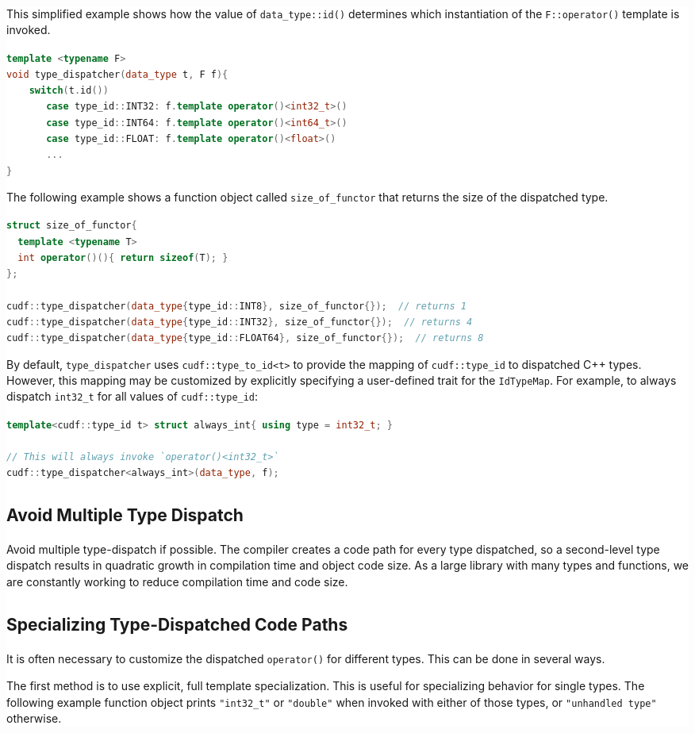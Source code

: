 This simplified example shows how the value of `data_type::id()` determines which instantiation of
the `F::operator()` template is invoked.

```c++
template <typename F>
void type_dispatcher(data_type t, F f){
    switch(t.id())
       case type_id::INT32: f.template operator()<int32_t>()
       case type_id::INT64: f.template operator()<int64_t>()
       case type_id::FLOAT: f.template operator()<float>()
       ...
}
```

The following example shows a function object called `size_of_functor` that returns the size of the
dispatched type.

```c++
struct size_of_functor{
  template <typename T>
  int operator()(){ return sizeof(T); }
};

cudf::type_dispatcher(data_type{type_id::INT8}, size_of_functor{});  // returns 1
cudf::type_dispatcher(data_type{type_id::INT32}, size_of_functor{});  // returns 4
cudf::type_dispatcher(data_type{type_id::FLOAT64}, size_of_functor{});  // returns 8
```

By default, `type_dispatcher` uses `cudf::type_to_id<t>` to provide the mapping of `cudf::type_id`
to dispatched C++ types. However, this mapping may be customized by explicitly specifying a
user-defined trait for the `IdTypeMap`. For example, to always dispatch `int32_t` for all values of
`cudf::type_id`:

```c++
template<cudf::type_id t> struct always_int{ using type = int32_t; }

// This will always invoke `operator()<int32_t>`
cudf::type_dispatcher<always_int>(data_type, f);
```

## Avoid Multiple Type Dispatch

Avoid multiple type-dispatch if possible. The compiler creates a code path for every type
dispatched, so a second-level type dispatch results in quadratic growth in compilation time and
object code size. As a large library with many types and functions, we are constantly working to
reduce compilation time and code size.

## Specializing Type-Dispatched Code Paths

It is often necessary to customize the dispatched `operator()` for different types. This can be
done in several ways.

The first method is to use explicit, full template specialization. This is useful for specializing
behavior for single types. The following example function object prints `"int32_t"` or `"double"`
when invoked with either of those types, or `"unhandled type"` otherwise.
